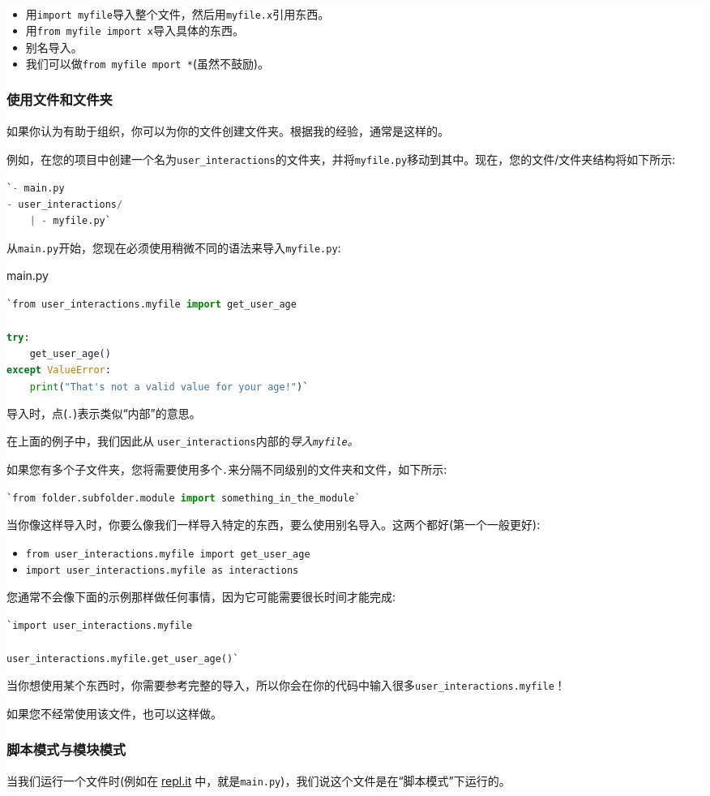 *   用`import myfile`导入整个文件，然后用`myfile.x`引用东西。
*   用`from myfile import x`导入具体的东西。
*   别名导入。
*   我们可以做`from myfile mport *`(虽然不鼓励)。

### 使用文件和文件夹

如果你认为有助于组织，你可以为你的文件创建文件夹。根据我的经验，通常是这样的。

例如，在您的项目中创建一个名为`user_interactions`的文件夹，并将`myfile.py`移动到其中。现在，您的文件/文件夹结构将如下所示:

```py
`- main.py
- user_interactions/
    | - myfile.py` 
```

从`main.py`开始，您现在必须使用稍微不同的语法来导入`myfile.py`:

main.py

```py
`from user_interactions.myfile import get_user_age

try:
    get_user_age()
except ValueError:
    print("That's not a valid value for your age!")` 
```

导入时，点(`.`)表示类似“内部”的意思。

在上面的例子中，我们因此从 `user_interactions`内部的*导入`myfile`。*

如果您有多个子文件夹，您将需要使用多个`.`来分隔不同级别的文件夹和文件，如下所示:

```py
`from folder.subfolder.module import something_in_the_module` 
```

当你像这样导入时，你要么像我们一样导入特定的东西，要么使用别名导入。这两个都好(第一个一般更好):

*   `from user_interactions.myfile import get_user_age`
*   `import user_interactions.myfile as interactions`

您通常不会像下面的示例那样做任何事情，因为它可能需要很长时间才能完成:

```py
`import user_interactions.myfile

user_interactions.myfile.get_user_age()` 
```

当你想使用某个东西时，你需要参考完整的导入，所以你会在你的代码中输入很多`user_interactions.myfile`！

如果您不经常使用该文件，也可以这样做。

### 脚本模式与模块模式

当我们运行一个文件时(例如在 [repl.it](http://repl.it) 中，就是`main.py`)，我们说这个文件是在“脚本模式”下运行的。
